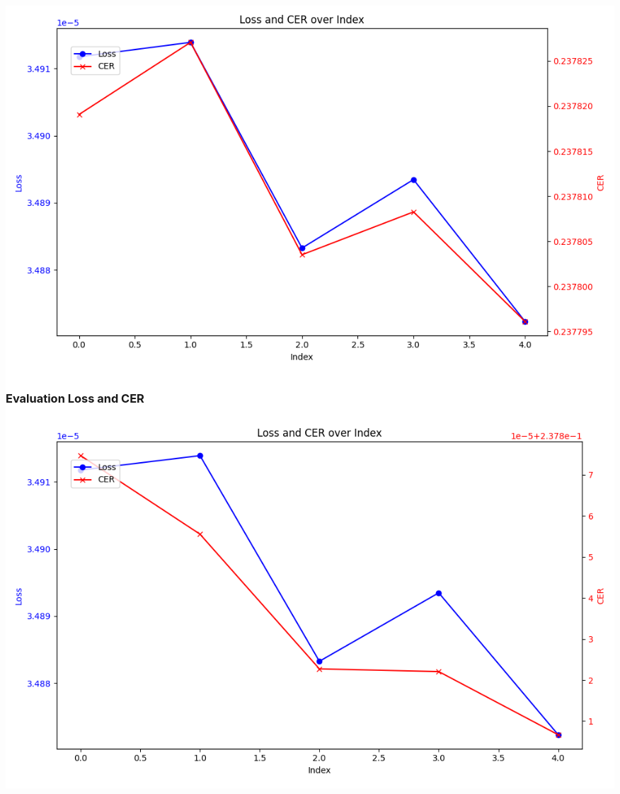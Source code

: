 <img src='./assets/train_result.png'>

### Evaluation Loss and CER
<p align='center'>
<img src='./assets/eval_result.png'>
